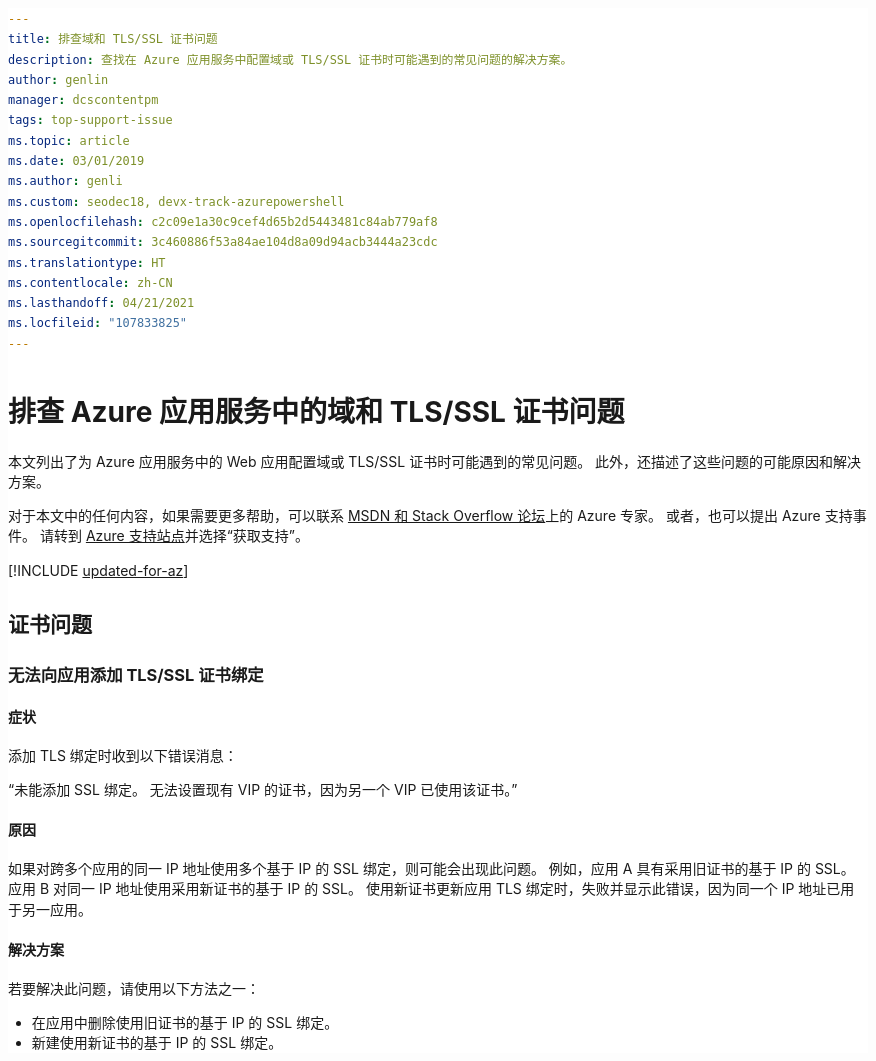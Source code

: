 ```yaml
---
title: 排查域和 TLS/SSL 证书问题
description: 查找在 Azure 应用服务中配置域或 TLS/SSL 证书时可能遇到的常见问题的解决方案。
author: genlin
manager: dcscontentpm
tags: top-support-issue
ms.topic: article
ms.date: 03/01/2019
ms.author: genli
ms.custom: seodec18, devx-track-azurepowershell
ms.openlocfilehash: c2c09e1a30c9cef4d65b2d5443481c84ab779af8
ms.sourcegitcommit: 3c460886f53a84ae104d8a09d94acb3444a23cdc
ms.translationtype: HT
ms.contentlocale: zh-CN
ms.lasthandoff: 04/21/2021
ms.locfileid: "107833825"
---
```

# <a name="troubleshoot-domain-and-tlsssl-certificate-problems-in-azure-app-service"></a>排查 Azure 应用服务中的域和 TLS/SSL 证书问题

本文列出了为 Azure 应用服务中的 Web 应用配置域或 TLS/SSL 证书时可能遇到的常见问题。 此外，还描述了这些问题的可能原因和解决方案。

对于本文中的任何内容，如果需要更多帮助，可以联系 [MSDN 和 Stack Overflow 论坛](https://azure.microsoft.com/support/forums/)上的 Azure 专家。 或者，也可以提出 Azure 支持事件。 请转到 [Azure 支持站点](https://azure.microsoft.com/support/options/)并选择“获取支持”。

[!INCLUDE [updated-for-az](../../includes/updated-for-az.md)]

## <a name="certificate-problems"></a>证书问题

### <a name="you-cant-add-a-tlsssl-certificate-binding-to-an-app"></a>无法向应用添加 TLS/SSL 证书绑定 

#### <a name="symptom"></a>症状

添加 TLS 绑定时收到以下错误消息：

“未能添加 SSL 绑定。 无法设置现有 VIP 的证书，因为另一个 VIP 已使用该证书。”

#### <a name="cause"></a>原因

如果对跨多个应用的同一 IP 地址使用多个基于 IP 的 SSL 绑定，则可能会出现此问题。 例如，应用 A 具有采用旧证书的基于 IP 的 SSL。 应用 B 对同一 IP 地址使用采用新证书的基于 IP 的 SSL。 使用新证书更新应用 TLS 绑定时，失败并显示此错误，因为同一个 IP 地址已用于另一应用。 

#### <a name="solution"></a>解决方案 

若要解决此问题，请使用以下方法之一：

- 在应用中删除使用旧证书的基于 IP 的 SSL 绑定。 
- 新建使用新证书的基于 IP 的 SSL 绑定。
